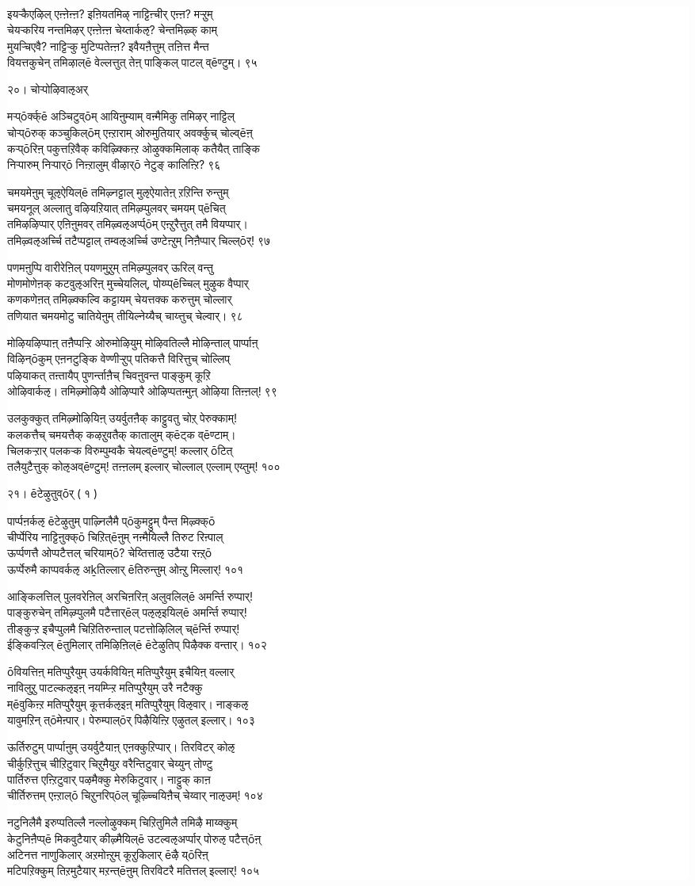 इयऱ्कैएऴिल् एऩ्ऩेऩ्ऩ? इऩियतमिऴ् नाट्टिऩ्चीर् एऩ्ऩ? मऱ्ऱुम्  
चेयऱ्करिय नन्तमिऴर् एऩ्ऩेऩ्ऩ चेय्तार्कऌ? चेन्तमिऴ्क् काम्  
मुयऱ्चिएवै? नाट्टिऱ्कु मुटिप्पतेऩ्ऩ? इवैयऩैत्तुम् तऩित्त मैन्त  
वियत्तकुचेन् तमिऴाल्ē वेल्लत्तुत् तेऩ् पाङ्किल् पाटल् व्ēण्टुम्। ९५  
    
  २०। चोऱ्पोऴिवाऌअर्  
    
मऱ्प्ōर्क्क्ē अञ्चिटुव्ōम् आयिऩुम्याम् वऩ्मैमिकु तमिऴर् नाट्टिल्  
चोऱ्प्ōरुक् कञ्चुकिल्ōम् एऩ्ऱाराम् ओरुमुतियार् अवर्क्कुच् चोल्व्ēऩ्  
कऱ्प्ōरिऩ् पकुत्तऱिवैक् कविऴ्क्किऩ्ऱ ओऴुक्कमिलाक् कतैयैत् ताङ्कि  
निऱ्पारुम् निऱ्पार्ō निऩ्ऱालुम् वीऴार्ō नेटुङ् कालिऩ्ऱि? ९६  
    
चमयमेऩुम् चूऌऐयिल्ē तमिऴ्नट्टाल् मुऌऐयातेऩ् ऱऱिन्ति रुन्तुम्  
चमयनूल् अल्लातु वऴियऱियात् तमिऴ्प्पुलवर् चमयम् प्ēचित्  
तमिऴऴिप्पार् एऩिऩुमवर् तमिऴ्वऌअर्प्प्ōम् एऩ्ऱुरैत्तुत् तमै वियप्पार्।  
तमिऴ्वऌअर्च्चि तटैप्पट्टाल् तम्वऌअर्च्चि उण्टेऩ्ऱुम् निऩैप्पार् चिल्ल्ōर्! ९७  
    
पणमऩुप्पि वारीरेऩिल् पयणमुऱुम् तमिऴ्प्पुलवर् ऊरिल् वन्तु  
मोणमोणेऩक् कटवुऌअरिऩ् मुच्चेयलिल्, पोय्प्प्ēच्चिल् मुऴुक वैप्पार्  
कणकणेऩत् तमिऴ्क्कल्वि कट्टायम् चेयत्तक्क करुत्तुम् चोल्लार्  
तणियात चमयमोटु चातियेऩुम् तीयिल्नेय्यैच् चाय्त्तुच् चेल्वार्। ९८  
    
मोऴियऴिप्पाऩ् तऩैप्पऱ्ऱि ओरुमोऴियुम् मोऴिवतिल्लै मोऴिन्ताल् पार्प्पाऩ्  
विऴिन्ōकुम् एऩनटुङ्कि वेण्णीऱ्ऱुप् पतिकत्तै विरित्तुच् चोल्लिप्  
पऴियाकत् तऩ्तायैप् पुणर्न्ताऩैच् चिवऩुवन्त पाङ्कुम् कूऱि  
ओऴिवार्कऌ। तमिऴ्मोऴियै ओऴिप्पारै ओऴिप्पतऩ्मुऩ् ओऴिया तिऩ्ऩल्! ९९  
    
उलकुक्कुत् तमिऴ्मोऴियिऩ् उयर्वुतऩैक् काट्टुवतु चोऱ् पेरुक्काम्!  
कलकत्तैच् चमयत्तैक् कऴऱुवतैक् कातालुम् क्ēट्क व्ēण्टाम्।  
चिलकऱ्ऱार् पलकऱ्क विरुम्पुम्वकै चेयल्व्ēण्टुम्! कल्लार् ōटित्  
तलैयुटैत्तुक् कोऌअव्ēण्टुम्! तऩ्ऩलम् इल्लार् चोल्लाल् एल्लाम् एय्तुम्! १००  
    
  २१। ēटेऴुतुव्ōर् ( १ )  
    
पार्प्पऩर्कऌ ēटेऴुतुम् पाऴ्निलैमै प्ōकुमट्टुम् पैन्त मिऴ्क्क्ō  
चीर्प्पेरिय नाट्टिऩुक्क्ō चिऱित्ēऩुम् नऩ्मैयिल्लै तिरुट रिऩ्पाल्   
ऊर्प्पणत्तै ओप्पटैत्तल् चरियाम्ō? चेय्तित्ताऌ उटैया रऩ्ऱ्ō   
ऊर्प्पेरुमै काप्पवर्कऌ अḵतिल्लार् ēतिरुन्तुम् ओऩ्ऱु मिल्लार्! १०१  
    
आङ्किलत्तिल् पुलवरेऩिल् अरचिऩरिऩ् अलुवलिल्ē अमर्न्ति रुप्पार्!  
पाङ्कुरुचेन् तमिऴ्प्पुलमै पटैत्तार्ēल् पऌऌइयिल्ē अमर्न्ति रुप्पार्!   
तीङ्कुऱ्ऱ इचैप्पुलमै चिऱितिरुन्ताल् पटत्तोऴिलिल् च्ēर्न्ति रुप्पार्!  
ईङ्किवऱ्ऱिल् ēतुमिलार् तमिऴिऩिल्ē ēटेऴुतिप् पिऴैक्क वन्तार्। १०२  
    
ōवियत्तिऩ् मतिप्पुरैयुम् उयर्कवियिऩ् मतिप्पुरैयुम् इचैयिऩ् वल्लार्  
नाविलुऱु पाटल्कऌइऩ् नयम्प्ऱ्ऱि मतिप्पुरैयुम् उरै नटैक्कु  
म्ēवुकिऩ्ऱ मतिप्पुरैयुम् कूत्तर्कऌइऩ् मतिप्पुरैयुम् विऌवार्। नाङ्कऌ  
यावुमऱिन् त्ōमेऩ्पार्। पेरुम्पाल्ōर् पिऴैयिऩ्ऱि एऴुतल् इल्लार्। १०३  
    
ऊर्तिरुटुम् पार्प्पाऩुम् उयर्वुटैयाऩ् एऩक्कुऱिप्पार्। तिरविटर् कोऌ   
चीर्कुऱित्तुच् चीऱिटुवार् चिऱुमैयुऱ वरैन्तिटुवार् चेय्युन् तोण्टु  
पार्तिरुत्त एऩ्ऱिटुवार् पऴमैक्कु मेरुकिटुवार्। नाट्टुक् काऩ  
चीर्तिरुत्तम् एऩ्ऱाल्ō चिऱुनरिप्ōल् चूऴ्च्चियिऩैच् चेय्वार् नाऌउम्! १०४  
    
नटुनिलैमै इरुप्पतिल्लै नल्लोऴुक्कम् चिऱितुमिलै तमिऴै माय्क्कुम्  
केटुनिऩैप्प्ē मिकवुटैयार् कीऴ्मैयिल्ē उटल्वऌअर्प्पार् पोरुऌ पटैत्त्ōऩ्  
अटिनत्त नाणुकिलार् अऱमोऩ्ऱुम् कूऱुकिलार् ēऴै य्ōरिऩ्  
मटिपऱिक्कुम् तिऱमुटैयार् मऱन्त्ēऩुम् तिरविटरै मतित्तल् इल्लार्! १०५  
    